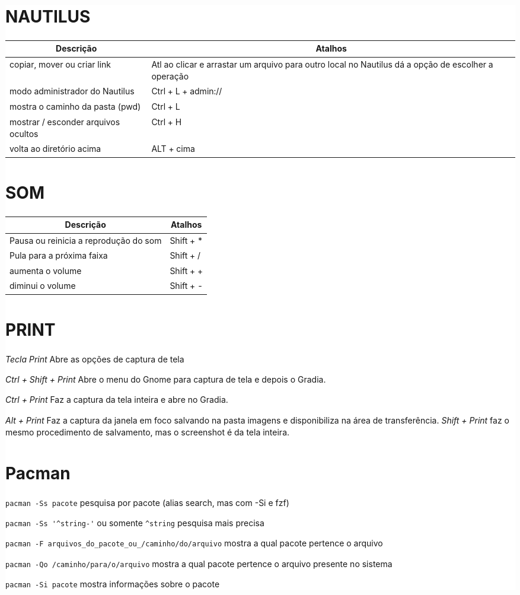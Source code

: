# NAUTILUS

| Descrição                           | Atalhos                                                                                            |
| ----------------------------------- | -------------------------------------------------------------------------------------------------- |
| copiar, mover ou criar link         | Atl ao clicar e arrastar um arquivo para outro local no Nautilus dá a opção de escolher a operação |
| modo administrador do Nautilus      | Ctrl + L + admin://                                                                                |
| mostra o caminho da pasta (pwd)     | Ctrl + L                                                                                           |
| mostrar / esconder arquivos ocultos | Ctrl + H                                                                                           |
| volta ao diretório acima            | ALT + cima                                                                                         |

# SOM

| Descrição                             | Atalhos   |
| ------------------------------------- | --------- |
| Pausa ou reinicia a reprodução do som | Shift + * |
| Pula para a próxima faixa             | Shift + / |
| aumenta o volume                      | Shift + + |
| diminui o volume                      | Shift + - |

# PRINT

_Tecla Print_ Abre as opções de captura de tela

_Ctrl + Shift + Print_ Abre o menu do Gnome para captura de tela e depois o
Gradia.

_Ctrl + Print_ Faz a captura da tela inteira e abre no Gradia.

_Alt + Print_ Faz a captura da janela em foco salvando na pasta imagens e
disponibiliza na área de transferência. _Shift + Print_ faz o mesmo procedimento
de salvamento, mas o screenshot é da tela inteira.

# Pacman

`pacman -Ss pacote` pesquisa por pacote (alias search, mas com -Si e fzf)

`pacman -Ss '^string-'` ou somente `^string` pesquisa mais precisa

`pacman -F arquivos_do_pacote_ou_/caminho/do/arquivo` mostra a qual pacote
pertence o arquivo

`pacman -Qo /caminho/para/o/arquivo` mostra a qual pacote pertence o arquivo
presente no sistema

`pacman -Si pacote` mostra informações sobre o pacote
